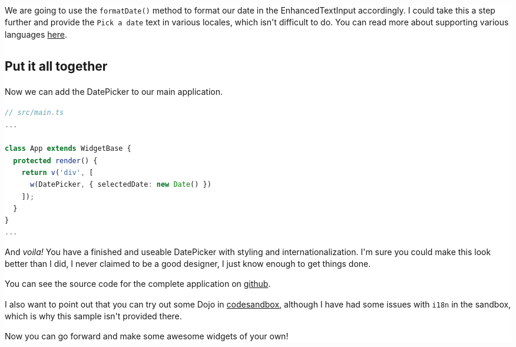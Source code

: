 We are going to use the `formatDate()` method to format our date in the EnhancedTextInput accordingly. I could take this a step further and provide the `Pick a date` text in various locales, which isn't difficult to do. You can read more about supporting various languages [here](https://dojo.io/docs/index.html#doc--dojo__framework__v3_0_0__src__i18n__README_md--message-bundle-loading).

## Put it all together

Now we can add the DatePicker to our main application.

```ts
// src/main.ts
...

class App extends WidgetBase {
  protected render() {
    return v('div', [
      w(DatePicker, { selectedDate: new Date() })
    ]);
  }
}
...
```

And _voila!_ You have a finished and useable DatePicker with styling and internationalization. I'm sure you could make this look better than I did, I never claimed to be a good designer, I just know enough to get things done.

You can see the source code for the complete application on [github](https://github.com/odoe/dojo-datepicker-sample).

I also want to point out that you can try out some Dojo in [codesandbox](https://codesandbox.io), although I have had some issues with `i18n` in the sandbox, which is why this sample isn't provided there.

Now you can go forward and make some awesome widgets of your own!

